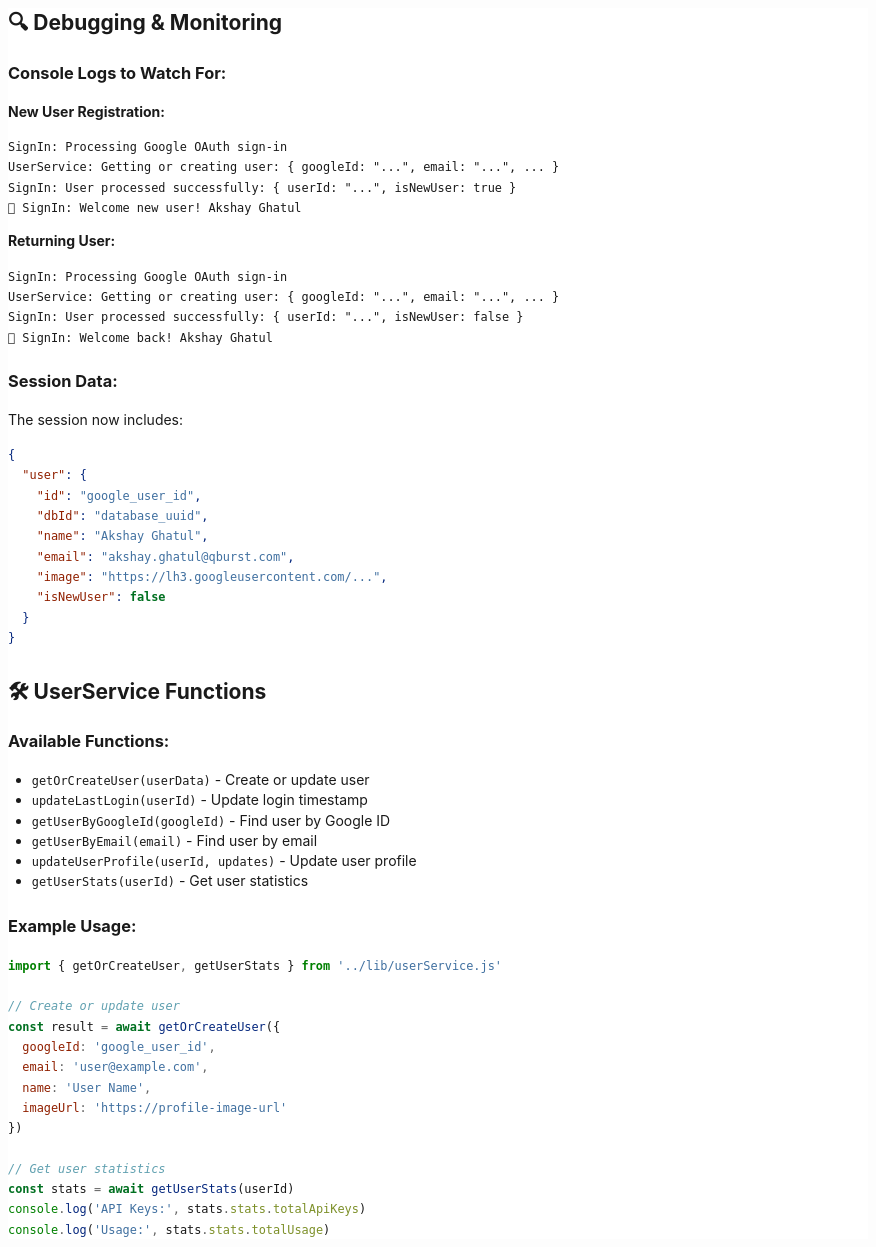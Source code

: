 ## 🔍 **Debugging & Monitoring**

### Console Logs to Watch For:

**New User Registration:**
```
SignIn: Processing Google OAuth sign-in
UserService: Getting or creating user: { googleId: "...", email: "...", ... }
SignIn: User processed successfully: { userId: "...", isNewUser: true }
🎉 SignIn: Welcome new user! Akshay Ghatul
```

**Returning User:**
```
SignIn: Processing Google OAuth sign-in
UserService: Getting or creating user: { googleId: "...", email: "...", ... }
SignIn: User processed successfully: { userId: "...", isNewUser: false }
👋 SignIn: Welcome back! Akshay Ghatul
```

### Session Data:
The session now includes:
```json
{
  "user": {
    "id": "google_user_id",
    "dbId": "database_uuid",
    "name": "Akshay Ghatul",
    "email": "akshay.ghatul@qburst.com",
    "image": "https://lh3.googleusercontent.com/...",
    "isNewUser": false
  }
}
```

## 🛠️ **UserService Functions**

### Available Functions:
- `getOrCreateUser(userData)` - Create or update user
- `updateLastLogin(userId)` - Update login timestamp
- `getUserByGoogleId(googleId)` - Find user by Google ID
- `getUserByEmail(email)` - Find user by email
- `updateUserProfile(userId, updates)` - Update user profile
- `getUserStats(userId)` - Get user statistics

### Example Usage:
```javascript
import { getOrCreateUser, getUserStats } from '../lib/userService.js'

// Create or update user
const result = await getOrCreateUser({
  googleId: 'google_user_id',
  email: 'user@example.com',
  name: 'User Name',
  imageUrl: 'https://profile-image-url'
})

// Get user statistics
const stats = await getUserStats(userId)
console.log('API Keys:', stats.stats.totalApiKeys)
console.log('Usage:', stats.stats.totalUsage)
```
